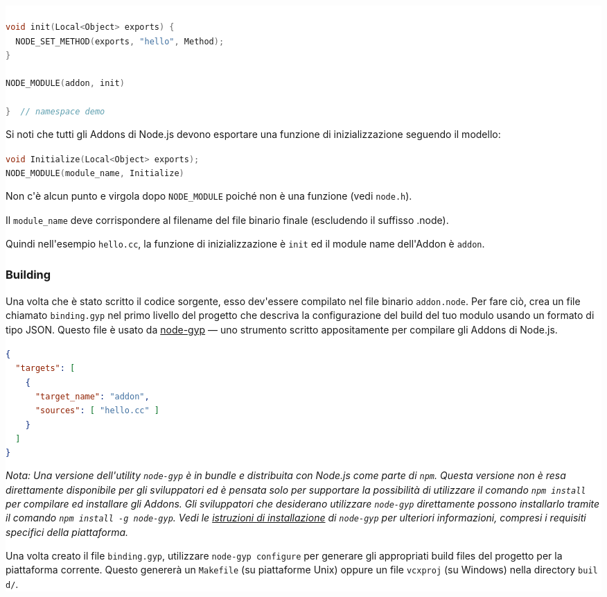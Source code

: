 ```cpp

void init(Local<Object> exports) {
  NODE_SET_METHOD(exports, "hello", Method);
}

NODE_MODULE(addon, init)

}  // namespace demo
```

Si noti che tutti gli Addons di Node.js devono esportare una funzione di inizializzazione seguendo il modello:

```cpp
void Initialize(Local<Object> exports);
NODE_MODULE(module_name, Initialize)
```

Non c'è alcun punto e virgola dopo `NODE_MODULE` poiché non è una funzione (vedi `node.h`).

Il `module_name` deve corrispondere al filename del file binario finale (escludendo il suffisso .node).

Quindi nell'esempio `hello.cc`, la funzione di inizializzazione è `init` ed il module name dell'Addon è `addon`.

### Building

Una volta che è stato scritto il codice sorgente, esso dev'essere compilato nel file binario `addon.node`. Per fare ciò, crea un file chiamato `binding.gyp` nel primo livello del progetto che descriva la configurazione del build del tuo modulo usando un formato di tipo JSON. Questo file è usato da [node-gyp](https://github.com/nodejs/node-gyp) — uno strumento scritto appositamente per compilare gli Addons di Node.js.

```json
{
  "targets": [
    {
      "target_name": "addon",
      "sources": [ "hello.cc" ]
    }
  ]
}
```

*Nota: Una versione dell'utility `node-gyp` è in bundle e distribuita con Node.js come parte di `npm`. Questa versione non è resa direttamente disponibile per gli sviluppatori ed è pensata solo per supportare la possibilità di utilizzare il comando `npm install` per compilare ed installare gli Addons. Gli sviluppatori che desiderano utilizzare `node-gyp` direttamente possono installarlo tramite il comando `npm install -g node-gyp`. Vedi le [istruzioni di installazione](https://github.com/nodejs/node-gyp#installation) di `node-gyp` per ulteriori informazioni, compresi i requisiti specifici della piattaforma.*

Una volta creato il file `binding.gyp`, utilizzare `node-gyp configure` per generare gli appropriati build files del progetto per la piattaforma corrente. Questo genererà un `Makefile` (su piattaforme Unix) oppure un file `vcxproj` (su Windows) nella directory `build/`.
